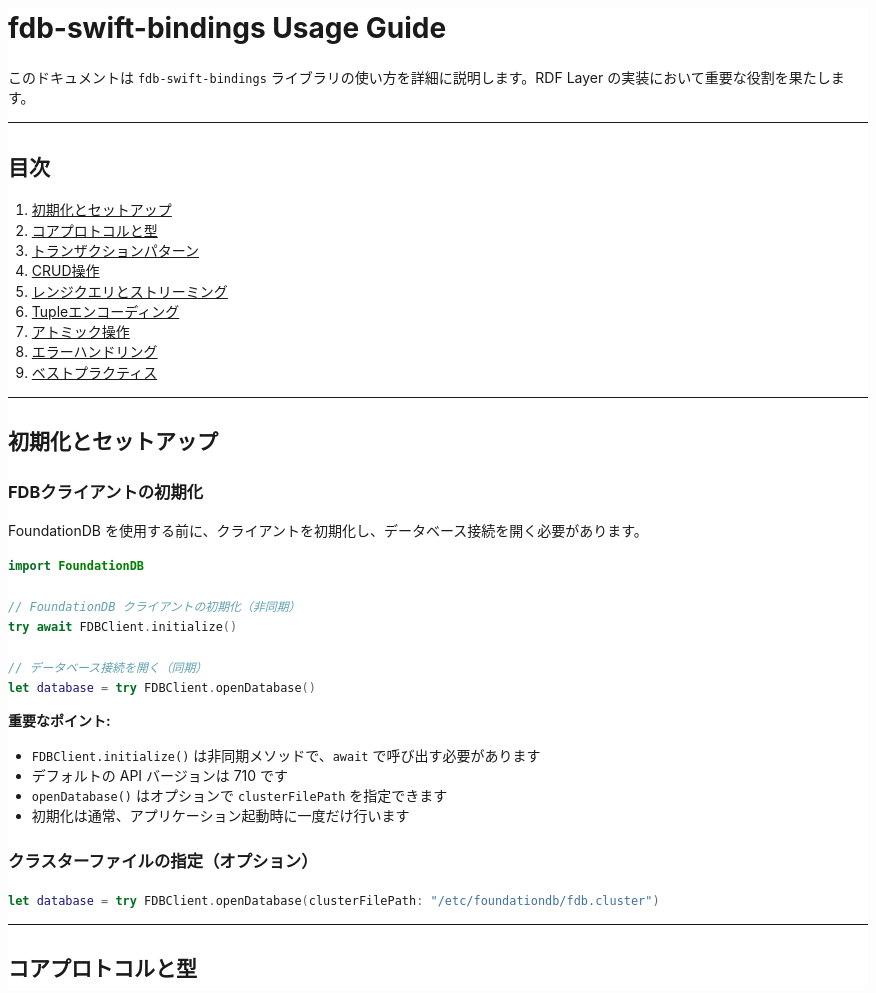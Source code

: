 # fdb-swift-bindings Usage Guide

このドキュメントは `fdb-swift-bindings` ライブラリの使い方を詳細に説明します。RDF Layer の実装において重要な役割を果たします。

---

## 目次

1. [初期化とセットアップ](#初期化とセットアップ)
2. [コアプロトコルと型](#コアプロトコルと型)
3. [トランザクションパターン](#トランザクションパターン)
4. [CRUD操作](#crud操作)
5. [レンジクエリとストリーミング](#レンジクエリとストリーミング)
6. [Tupleエンコーディング](#tupleエンコーディング)
7. [アトミック操作](#アトミック操作)
8. [エラーハンドリング](#エラーハンドリング)
9. [ベストプラクティス](#ベストプラクティス)

---

## 初期化とセットアップ

### FDBクライアントの初期化

FoundationDB を使用する前に、クライアントを初期化し、データベース接続を開く必要があります。

```swift
import FoundationDB

// FoundationDB クライアントの初期化（非同期）
try await FDBClient.initialize()

// データベース接続を開く（同期）
let database = try FDBClient.openDatabase()
```

**重要なポイント:**
- `FDBClient.initialize()` は非同期メソッドで、`await` で呼び出す必要があります
- デフォルトの API バージョンは 710 です
- `openDatabase()` はオプションで `clusterFilePath` を指定できます
- 初期化は通常、アプリケーション起動時に一度だけ行います

### クラスターファイルの指定（オプション）

```swift
let database = try FDBClient.openDatabase(clusterFilePath: "/etc/foundationdb/fdb.cluster")
```

---

## コアプロトコルと型
